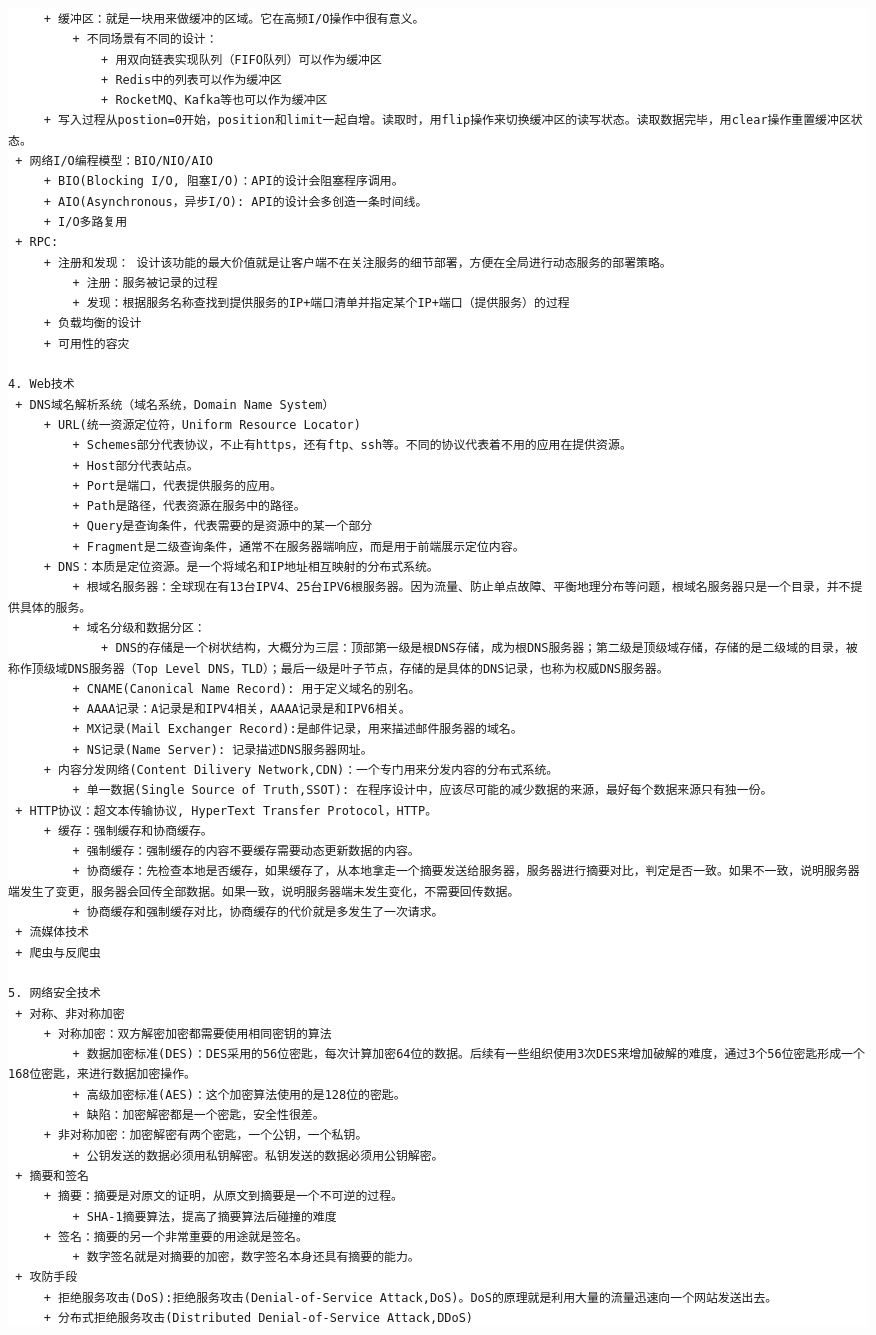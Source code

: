    ```
        + 缓冲区：就是一块用来做缓冲的区域。它在高频I/O操作中很有意义。
            + 不同场景有不同的设计：
                + 用双向链表实现队列（FIFO队列）可以作为缓冲区
                + Redis中的列表可以作为缓冲区
                + RocketMQ、Kafka等也可以作为缓冲区
        + 写入过程从postion=0开始，position和limit一起自增。读取时，用flip操作来切换缓冲区的读写状态。读取数据完毕，用clear操作重置缓冲区状态。
    + 网络I/O编程模型：BIO/NIO/AIO
        + BIO(Blocking I/O, 阻塞I/O)：API的设计会阻塞程序调用。
        + AIO(Asynchronous，异步I/O): API的设计会多创造一条时间线。
        + I/O多路复用
    + RPC:
        + 注册和发现： 设计该功能的最大价值就是让客户端不在关注服务的细节部署，方便在全局进行动态服务的部署策略。
            + 注册：服务被记录的过程
            + 发现：根据服务名称查找到提供服务的IP+端口清单并指定某个IP+端口（提供服务）的过程
        + 负载均衡的设计
        + 可用性的容灾

4. Web技术
    + DNS域名解析系统（域名系统，Domain Name System）
        + URL(统一资源定位符，Uniform Resource Locator)
            + Schemes部分代表协议，不止有https，还有ftp、ssh等。不同的协议代表着不用的应用在提供资源。
            + Host部分代表站点。
            + Port是端口，代表提供服务的应用。
            + Path是路径，代表资源在服务中的路径。
            + Query是查询条件，代表需要的是资源中的某一个部分
            + Fragment是二级查询条件，通常不在服务器端响应，而是用于前端展示定位内容。
        + DNS：本质是定位资源。是一个将域名和IP地址相互映射的分布式系统。
            + 根域名服务器：全球现在有13台IPV4、25台IPV6根服务器。因为流量、防止单点故障、平衡地理分布等问题，根域名服务器只是一个目录，并不提供具体的服务。
            + 域名分级和数据分区：
                + DNS的存储是一个树状结构，大概分为三层：顶部第一级是根DNS存储，成为根DNS服务器；第二级是顶级域存储，存储的是二级域的目录，被称作顶级域DNS服务器（Top Level DNS，TLD）；最后一级是叶子节点，存储的是具体的DNS记录，也称为权威DNS服务器。
            + CNAME(Canonical Name Record): 用于定义域名的别名。
            + AAAA记录：A记录是和IPV4相关，AAAA记录是和IPV6相关。
            + MX记录(Mail Exchanger Record):是邮件记录，用来描述邮件服务器的域名。
            + NS记录(Name Server): 记录描述DNS服务器网址。
        + 内容分发网络(Content Dilivery Network,CDN)：一个专门用来分发内容的分布式系统。
            + 单一数据(Single Source of Truth,SSOT): 在程序设计中，应该尽可能的减少数据的来源，最好每个数据来源只有独一份。
    + HTTP协议：超文本传输协议, HyperText Transfer Protocol，HTTP。
        + 缓存：强制缓存和协商缓存。
            + 强制缓存：强制缓存的内容不要缓存需要动态更新数据的内容。
            + 协商缓存：先检查本地是否缓存，如果缓存了，从本地拿走一个摘要发送给服务器，服务器进行摘要对比，判定是否一致。如果不一致，说明服务器端发生了变更，服务器会回传全部数据。如果一致，说明服务器端未发生变化，不需要回传数据。
            + 协商缓存和强制缓存对比，协商缓存的代价就是多发生了一次请求。
    + 流媒体技术
    + 爬虫与反爬虫

5. 网络安全技术
    + 对称、非对称加密
        + 对称加密：双方解密加密都需要使用相同密钥的算法
            + 数据加密标准(DES)：DES采用的56位密匙，每次计算加密64位的数据。后续有一些组织使用3次DES来增加破解的难度，通过3个56位密匙形成一个168位密匙，来进行数据加密操作。
            + 高级加密标准(AES)：这个加密算法使用的是128位的密匙。
            + 缺陷：加密解密都是一个密匙，安全性很差。
        + 非对称加密：加密解密有两个密匙，一个公钥，一个私钥。
            + 公钥发送的数据必须用私钥解密。私钥发送的数据必须用公钥解密。
    + 摘要和签名
        + 摘要：摘要是对原文的证明，从原文到摘要是一个不可逆的过程。
            + SHA-1摘要算法，提高了摘要算法后碰撞的难度
        + 签名：摘要的另一个非常重要的用途就是签名。
            + 数字签名就是对摘要的加密，数字签名本身还具有摘要的能力。
    + 攻防手段
        + 拒绝服务攻击(DoS):拒绝服务攻击(Denial-of-Service Attack,DoS)。DoS的原理就是利用大量的流量迅速向一个网站发送出去。
        + 分布式拒绝服务攻击(Distributed Denial-of-Service Attack,DDoS)
   ```